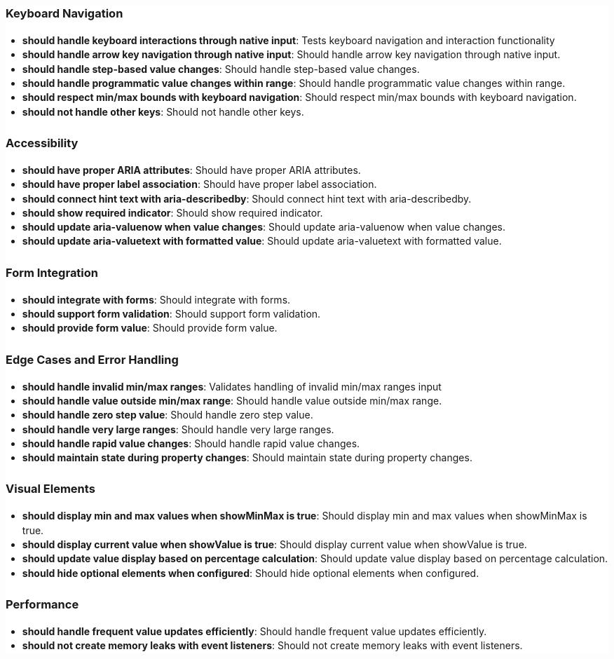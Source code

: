 ### Keyboard Navigation
- **should handle keyboard interactions through native input**: Tests keyboard navigation and interaction functionality
- **should handle arrow key navigation through native input**: Should handle arrow key navigation through native input.
- **should handle step-based value changes**: Should handle step-based value changes.
- **should handle programmatic value changes within range**: Should handle programmatic value changes within range.
- **should respect min/max bounds with keyboard navigation**: Should respect min/max bounds with keyboard navigation.
- **should not handle other keys**: Should not handle other keys.

### Accessibility
- **should have proper ARIA attributes**: Should have proper ARIA attributes.
- **should have proper label association**: Should have proper label association.
- **should connect hint text with aria-describedby**: Should connect hint text with aria-describedby.
- **should show required indicator**: Should show required indicator.
- **should update aria-valuenow when value changes**: Should update aria-valuenow when value changes.
- **should update aria-valuetext with formatted value**: Should update aria-valuetext with formatted value.

### Form Integration
- **should integrate with forms**: Should integrate with forms.
- **should support form validation**: Should support form validation.
- **should provide form value**: Should provide form value.

### Edge Cases and Error Handling
- **should handle invalid min/max ranges**: Validates handling of invalid min/max ranges input
- **should handle value outside min/max range**: Should handle value outside min/max range.
- **should handle zero step value**: Should handle zero step value.
- **should handle very large ranges**: Should handle very large ranges.
- **should handle rapid value changes**: Should handle rapid value changes.
- **should maintain state during property changes**: Should maintain state during property changes.

### Visual Elements
- **should display min and max values when showMinMax is true**: Should display min and max values when showMinMax is true.
- **should display current value when showValue is true**: Should display current value when showValue is true.
- **should update value display based on percentage calculation**: Should update value display based on percentage calculation.
- **should hide optional elements when configured**: Should hide optional elements when configured.

### Performance
- **should handle frequent value updates efficiently**: Should handle frequent value updates efficiently.
- **should not create memory leaks with event listeners**: Should not create memory leaks with event listeners.
